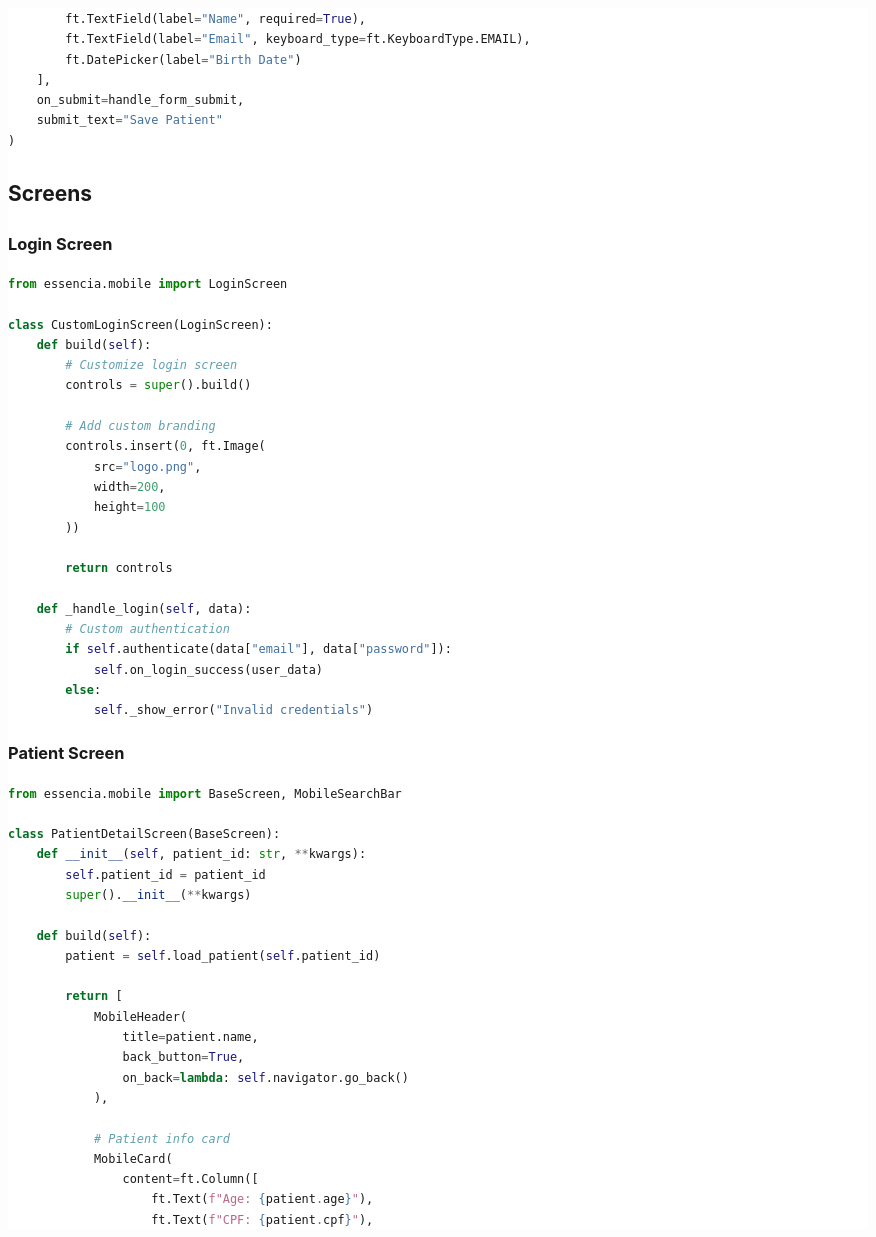```python
        ft.TextField(label="Name", required=True),
        ft.TextField(label="Email", keyboard_type=ft.KeyboardType.EMAIL),
        ft.DatePicker(label="Birth Date")
    ],
    on_submit=handle_form_submit,
    submit_text="Save Patient"
)
```

## Screens

### Login Screen

```python
from essencia.mobile import LoginScreen

class CustomLoginScreen(LoginScreen):
    def build(self):
        # Customize login screen
        controls = super().build()
        
        # Add custom branding
        controls.insert(0, ft.Image(
            src="logo.png",
            width=200,
            height=100
        ))
        
        return controls
    
    def _handle_login(self, data):
        # Custom authentication
        if self.authenticate(data["email"], data["password"]):
            self.on_login_success(user_data)
        else:
            self._show_error("Invalid credentials")
```

### Patient Screen

```python
from essencia.mobile import BaseScreen, MobileSearchBar

class PatientDetailScreen(BaseScreen):
    def __init__(self, patient_id: str, **kwargs):
        self.patient_id = patient_id
        super().__init__(**kwargs)
    
    def build(self):
        patient = self.load_patient(self.patient_id)
        
        return [
            MobileHeader(
                title=patient.name,
                back_button=True,
                on_back=lambda: self.navigator.go_back()
            ),
            
            # Patient info card
            MobileCard(
                content=ft.Column([
                    ft.Text(f"Age: {patient.age}"),
                    ft.Text(f"CPF: {patient.cpf}"),
```